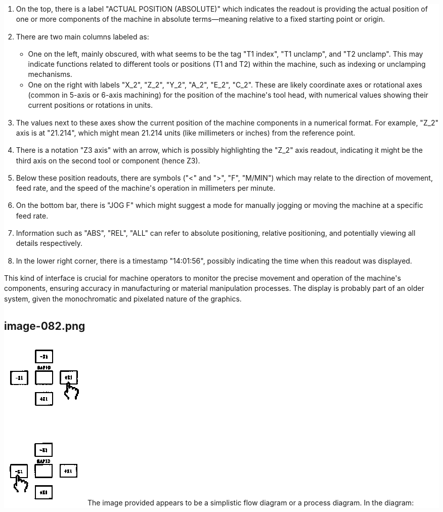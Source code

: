 1. On the top, there is a label "ACTUAL POSITION (ABSOLUTE)" which indicates the readout is providing the actual position of one or more components of the machine in absolute terms—meaning relative to a fixed starting point or origin.

2. There are two main columns labeled as:
   - One on the left, mainly obscured, with what seems to be the tag "T1 index", "T1 unclamp", and "T2 unclamp". This may indicate functions related to different tools or positions (T1 and T2) within the machine, such as indexing or unclamping mechanisms.
   - One on the right with labels "X_2", "Z_2", "Y_2", "A_2", "E_2", "C_2". These are likely coordinate axes or rotational axes (common in 5-axis or 6-axis machining) for the position of the machine's tool head, with numerical values showing their current positions or rotations in units.

3. The values next to these axes show the current position of the machine components in a numerical format. For example, "Z_2" axis is at "21.214", which might mean 21.214 units (like millimeters or inches) from the reference point.

4. There is a notation "Z3 axis" with an arrow, which is possibly highlighting the "Z_2" axis readout, indicating it might be the third axis on the second tool or component (hence Z3).

5. Below these position readouts, there are symbols ("<" and ">", "F", "M/MIN") which may relate to the direction of movement, feed rate, and the speed of the machine's operation in millimeters per minute.

6. On the bottom bar, there is "JOG F" which might suggest a mode for manually jogging or moving the machine at a specific feed rate.

7. Information such as "ABS", "REL", "ALL" can refer to absolute positioning, relative positioning, and potentially viewing all details respectively.

8. In the lower right corner, there is a timestamp "14:01:56", possibly indicating the time when this readout was displayed.

This kind of interface is crucial for machine operators to monitor the precise movement and operation of the machine's components, ensuring accuracy in manufacturing or material manipulation processes. The display is probably part of an older system, given the monochromatic and pixelated nature of the graphics.

## image-082.png
![image-082.png](images_copy\image-082.png)
The image provided appears to be a simplistic flow diagram or a process diagram. In the diagram:
